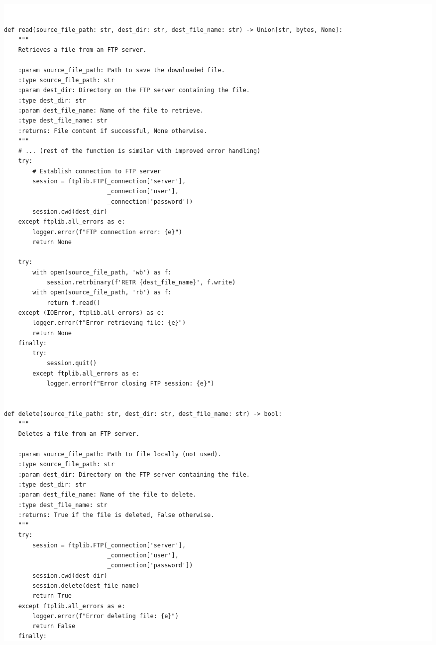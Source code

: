 ```


def read(source_file_path: str, dest_dir: str, dest_file_name: str) -> Union[str, bytes, None]:
    """
    Retrieves a file from an FTP server.

    :param source_file_path: Path to save the downloaded file.
    :type source_file_path: str
    :param dest_dir: Directory on the FTP server containing the file.
    :type dest_dir: str
    :param dest_file_name: Name of the file to retrieve.
    :type dest_file_name: str
    :returns: File content if successful, None otherwise.
    """
    # ... (rest of the function is similar with improved error handling)
    try:
        # Establish connection to FTP server
        session = ftplib.FTP(_connection['server'],
                             _connection['user'],
                             _connection['password'])
        session.cwd(dest_dir)
    except ftplib.all_errors as e:
        logger.error(f"FTP connection error: {e}")
        return None

    try:
        with open(source_file_path, 'wb') as f:
            session.retrbinary(f'RETR {dest_file_name}', f.write)
        with open(source_file_path, 'rb') as f:
            return f.read()
    except (IOError, ftplib.all_errors) as e:
        logger.error(f"Error retrieving file: {e}")
        return None
    finally:
        try:
            session.quit()
        except ftplib.all_errors as e:
            logger.error(f"Error closing FTP session: {e}")


def delete(source_file_path: str, dest_dir: str, dest_file_name: str) -> bool:
    """
    Deletes a file from an FTP server.

    :param source_file_path: Path to file locally (not used).
    :type source_file_path: str
    :param dest_dir: Directory on the FTP server containing the file.
    :type dest_dir: str
    :param dest_file_name: Name of the file to delete.
    :type dest_file_name: str
    :returns: True if the file is deleted, False otherwise.
    """
    try:
        session = ftplib.FTP(_connection['server'],
                             _connection['user'],
                             _connection['password'])
        session.cwd(dest_dir)
        session.delete(dest_file_name)
        return True
    except ftplib.all_errors as e:
        logger.error(f"Error deleting file: {e}")
        return False
    finally:
```